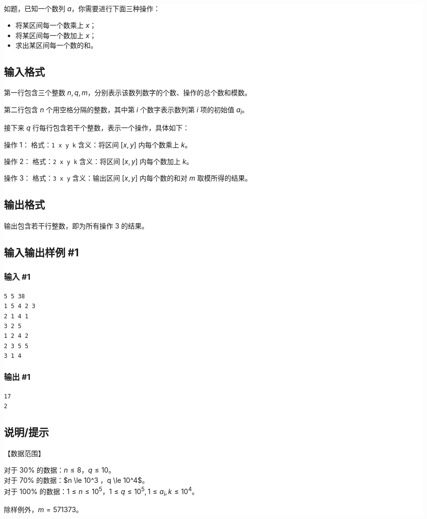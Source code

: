 如题，已知一个数列 $a$，你需要进行下面三种操作：

- 将某区间每一个数乘上 $x$；
- 将某区间每一个数加上 $x$；
- 求出某区间每一个数的和。

## 输入格式

第一行包含三个整数 $n,q,m$，分别表示该数列数字的个数、操作的总个数和模数。

第二行包含 $n$ 个用空格分隔的整数，其中第 $i$ 个数字表示数列第 $i$ 项的初始值 $a_i$。

接下来 $q$ 行每行包含若干个整数，表示一个操作，具体如下：

操作 $1$： 格式：`1 x y k`  含义：将区间 $[x,y]$ 内每个数乘上 $k$。

操作 $2$： 格式：`2 x y k`  含义：将区间 $[x,y]$ 内每个数加上 $k$。

操作 $3$： 格式：`3 x y`  含义：输出区间 $[x,y]$ 内每个数的和对 $m$ 取模所得的结果。

## 输出格式

输出包含若干行整数，即为所有操作 $3$ 的结果。

## 输入输出样例 #1

### 输入 #1

```
5 5 38
1 5 4 2 3
2 1 4 1
3 2 5
1 2 4 2
2 3 5 5
3 1 4
```

### 输出 #1

```
17
2
```

## 说明/提示

【数据范围】

对于 $30\%$ 的数据：$n \le 8$，$q \le 10$。  
对于 $70\%$ 的数据：$n \le 10^3 $，$q \le 10^4$。  
对于 $100\%$ 的数据：$1 \le n \le 10^5$，$1 \le q \le 10^5,1\le a_i,k\le 10^4$。

除样例外，$m = 571373$。
